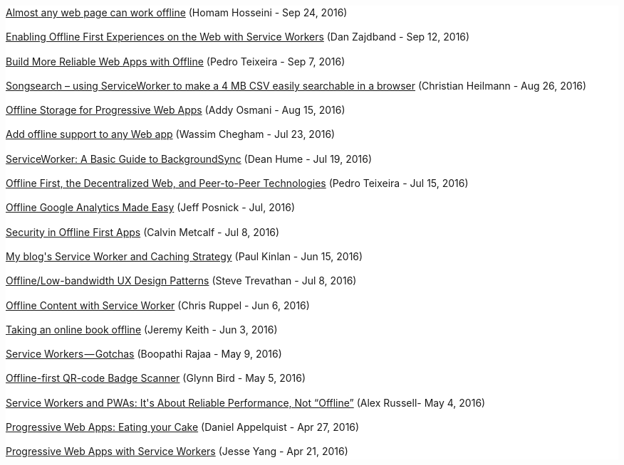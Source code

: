 [Almost any web page can work offline](https://github.com/homam/service-workers-example) (Homam Hosseini - Sep 24, 2016)

[Enabling Offline First Experiences on the Web with Service Workers](https://medium.com/offline-camp/enabling-offline-first-experiences-on-the-web-with-service-workers-e4bc8c773dae#.c6ui0i9cs) (Dan Zajdband - Sep 12, 2016)

[Build More Reliable Web Apps with Offline](http://thenewstack.io/build-better-customer-experience-applications-using-offline-first-principles/) (Pedro Teixeira - Sep 7, 2016)

[Songsearch – using ServiceWorker to make a 4 MB CSV easily searchable in a browser](https://www.christianheilmann.com/2016/08/26/songsearch-using-serviceworker-to-make-a-4-mb-csv-easily-searchable-in-a-browser/) (Christian Heilmann - Aug 26, 2016)

[Offline Storage for Progressive Web Apps](https://medium.com/dev-channel/offline-storage-for-progressive-web-apps-70d52695513c#.ryrpvq43r) (Addy Osmani - Aug 15, 2016)

[Add offline support to any Web app](https://medium.com/google-developer-experts/add-offline-support-to-any-web-app-c20edc4bea0e#.jeseb4ovf) (Wassim Chegham - Jul 23, 2016)

[ServiceWorker: A Basic Guide to BackgroundSync](https://ponyfoo.com/articles/backgroundsync) (Dean Hume - Jul 19, 2016)

[Offline First, the Decentralized Web, and Peer-to-Peer Technologies](https://medium.com/offline-camp/offline-first-the-decentralized-web-and-peer-to-peer-technologies-b05b7fb3bcdd#.6xdfvy6on) (Pedro Teixeira - Jul 15, 2016)

[Offline Google Analytics Made Easy](https://developers.google.com/web/updates/2016/07/offline-google-analytics) (Jeff Posnick - Jul, 2016)

[Security in Offline First Apps](https://medium.com/offline-camp/offline-first-security-59bf4800e82a) (Calvin Metcalf - Jul 8, 2016)

[My blog's Service Worker and Caching Strategy](https://paul.kinlan.me/my-blogs-service-worker-and-caching-strategy/) (Paul Kinlan - Jun 15, 2016)

[Offline/Low-bandwidth UX Design Patterns](https://medium.com/offline-camp/offline-low-bandwidth-ux-design-patterns-51391230a79e#.sctlcxk4e) (Steve Trevathan - Jul 8, 2016)

[Offline Content with Service Worker](https://chrisruppel.com/blog/service-worker-offline-content/) (Chris Ruppel - Jun 6, 2016)

[Taking an online book offline](https://adactio.com/journal/10754) (Jeremy Keith - Jun 3, 2016)

[Service Workers — Gotchas](https://medium.com/@boopathi/service-workers-gotchas-44bec65eab3f#.4q0ncllos) (Boopathi Rajaa - May 9, 2016)

[Offline-first QR-code Badge Scanner](https://developer.ibm.com/clouddataservices/2016/05/05/offline-first-qr-code-badge-scanner/) (Glynn Bird - May 5, 2016)

[Service Workers and PWAs: It's About Reliable Performance, Not “Offline”](https://infrequently.org/2016/05/service-workers-and-pwas-its-about-reliable-performance-not-offline/) (Alex Russell- May 4, 2016)

[Progressive Web Apps: Eating your Cake](https://medium.com/@torgo/progressive-web-apps-eating-your-cake-c0a79797220f#.jp6qup8xg) (Daniel Appelquist - Apr 27, 2016)

[Progressive Web Apps with Service Workers](http://blog.booking.com/progressive-web-apps-with-service-workers.html) (Jesse Yang - Apr 21, 2016)
